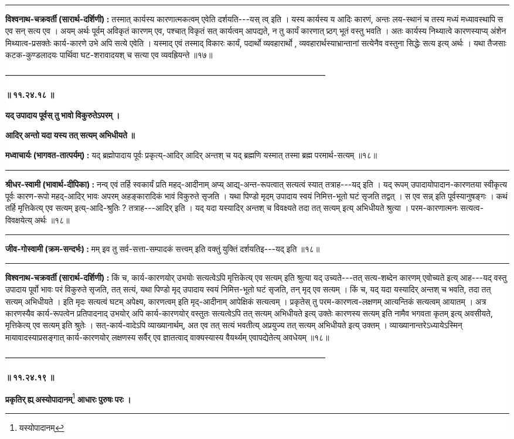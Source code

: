 
______


**विश्वनाथ-चक्रवर्ती (सारार्थ-दर्शिणी) :** तस्मात् कार्यस्य कारणात्मकत्वम् एवेति दर्शयति---यस् त्व् इति । यस्य कार्यस्य य आदिः कारणं, अन्तः लय-स्थानं च तस्य मध्यं मध्यावस्थापि स एव सन् सत्य एव । अयम् अर्थः पूर्वम् अविकृतं कारणम् एव, पश्चात् विकृतं सत् कार्यत्वम् आपद्यते, न तु कार्यं कारणात् प्र्ठग् भूतं वस्तु भवति । अतः कार्यस्य निथ्यात्वे कारणस्याप्य् अंशेन मिथ्यात्व-प्रसक्तेः कार्य-कारणे उभे अपि सत्ये एवेति । यस्माद् एवं तस्माद् विकारः कार्यं, पदार्थो व्यवहारार्थो , व्यवहारार्थस्याभ्रान्तानां सत्येनैव वस्तुना सिद्धेः सत्य इत्य् अर्थः । यथा तैजसाः कटक-कुण्डलादयः पार्थिवा घट-शरावादयश् च सत्या एव व्यवह्रियन्ते ॥१७॥

———————————————————————————————————————

**॥ ११.२४.१८ ॥**

**यद् उपादाय पूर्वस् तु भावो विकुरुतेऽपरम् ।**

**आदिर् अन्तो यदा यस्य तत् सत्यम् अभिधीयते ॥**

**मध्वाचार्यः (भागवत-तात्पर्यम्) :** यद् ब्रह्मोपादाय पूर्वः प्रकृत्य्-आदिर् आदिर् अन्तश् च यद् ब्रह्मणि यस्मात् तस्मा ब्रह्म परमार्थ-सत्यम् ॥१८॥


______


**श्रीधर-स्वामी (भावार्थ-दीपिका) :** नन्व् एवं तर्हि स्वकार्यं प्रति महद्-आदीनाम् अप्य् आद्य्-अन्त-रूपत्वात् सत्यत्वं स्यात् तत्राह---यद् इति । यद् रूपम् उपादायोपादान-कारणतया स्वीकृत्य पूर्वः कारण-रूपो महद्-आदिर् भावः अपरम् अहङ्कारादिकं भावं विकुरुते सृजति । यथा पिण्डो मृदम् उपादाय स्वयं निमित्त-भूतो घटं सृजति तद्वत् । स एव सन्न् इति पूर्वस्यानुषङ्गः । कथं तर्हि मृत्तिकेत्य् एव सत्यम् इत्य्-आदि-श्रुतिः ? तत्राह---आदिर् इति । यद् यदा यस्यादिर् अन्तश् च विवक्ष्यते तदा तत् सत्यम् इत्य् अभिधीयते श्रुत्या । परम-कारणात्मनः सत्यत्व-विवक्षयेत्य् अर्थः ॥१८॥


______


**जीव-गोस्वामी (क्रम-सन्दर्भः) :** मम् इव तु सर्व-सत्ता-सम्पादकं सत्त्वम् इति वक्तुं युक्तिं दर्शयतिइ---यद् इति ॥१८॥


______


**विश्वनाथ-चक्रवर्ती (सारार्थ-दर्शिणी) :** किं च, कार्य-कारणयोर् उभयोः सत्यत्वेऽपि मृत्तिकेत्य् एव सत्यम् इति श्रुत्या यद् उच्यते---तत् सत्य-शब्देन कारणम् एवोच्यते इत्य् आह---यद् वस्तु उपादाय पूर्वो भावः परं विकुरुते सृजति, तत् सत्यं, यथा पिण्डो मृद् उपादाय स्वयं निमित्त-भूतो घटं सृजति, तन् मृद् एव सत्यम् । किं च, यद् यदा यस्यादिर् अन्तश् च भवति, तदा तत् सत्यम् अभिधीयते । इति मृदः सत्यत्वं घटम् अपेक्ष्य, कारणत्वम् इति मृद्-आदीनाम् आपेक्षिकं सत्यत्वम् । प्रकृतेस् तु परम-कारणत्व-लक्षणम् आत्यन्तिकं सत्यत्वम् आयातम् । अत्र कारणस्यैव कार्य-रूपत्वेन प्रतिपादनाद् उभयोर् अपि कार्य-कारणयोर् वस्तुतः सत्यत्वेऽपि तत् सत्यम् अभिधीयते इत्य् उक्तेः कारणस्य सत्यम् इति नामैव भगवता कृतम् इत्य् अवसीयते, मृत्तिकेत्य् एव सत्यम् इति श्रुतेः । सत्-कार्य-वादेऽपि व्याख्यानार्थम्, अत एव तत् सत्यं भवतीत्य् अप्रयुज्य तत् सत्यम् अभिधीयते इत्य् उक्तम् । व्याख्यानान्तरेऽध्यायेऽस्मिन् मायावादस्याप्रसङ्गात् कार्य-कारणयोर् लक्षणस्य सर्वैर् एव ज्ञातत्वाद् वाक्यस्यास्य वैयर्थ्यम् एवापद्येतेत्य् अवधेयम् ॥१८॥

———————————————————————————————————————

**॥ ११.२४.१९ ॥**

**प्रकृतिर् ह्य् अस्योपादानम्**[^१२२] **आधारः पुरुषः परः ।**


[^१२१]: थे *भगवत्-सन्दर्भ* रेअदिन्ग् wअस् *परीत्य लोकान्
[^१२२]: यस्योपादानम्
[^१२३]: सर्व-विकाराणां मिथ्यात्वेऽपि ।